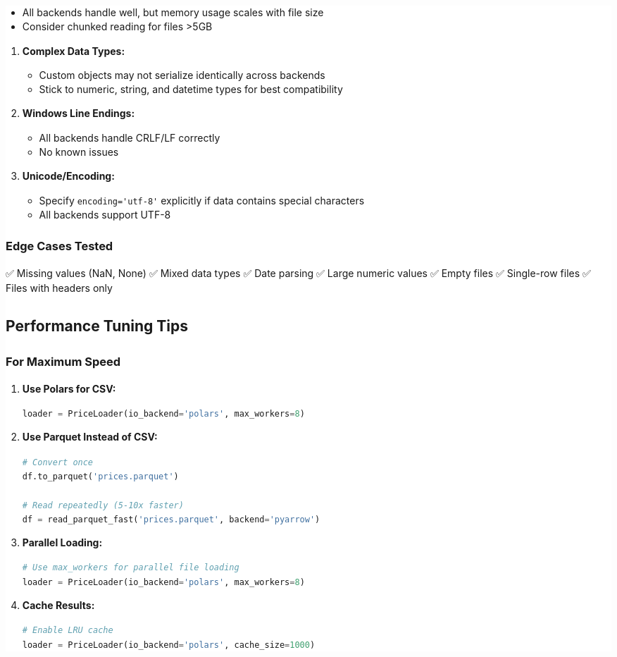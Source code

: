    - All backends handle well, but memory usage scales with file size
   - Consider chunked reading for files >5GB

1. **Complex Data Types:**

   - Custom objects may not serialize identically across backends
   - Stick to numeric, string, and datetime types for best compatibility

1. **Windows Line Endings:**

   - All backends handle CRLF/LF correctly
   - No known issues

1. **Unicode/Encoding:**

   - Specify `encoding='utf-8'` explicitly if data contains special characters
   - All backends support UTF-8

### Edge Cases Tested

✅ Missing values (NaN, None)
✅ Mixed data types
✅ Date parsing
✅ Large numeric values
✅ Empty files
✅ Single-row files
✅ Files with headers only

## Performance Tuning Tips

### For Maximum Speed

1. **Use Polars for CSV:**

   ```python
   loader = PriceLoader(io_backend='polars', max_workers=8)
   ```

1. **Use Parquet Instead of CSV:**

   ```python
   # Convert once
   df.to_parquet('prices.parquet')

   # Read repeatedly (5-10x faster)
   df = read_parquet_fast('prices.parquet', backend='pyarrow')
   ```

1. **Parallel Loading:**

   ```python
   # Use max_workers for parallel file loading
   loader = PriceLoader(io_backend='polars', max_workers=8)
   ```

1. **Cache Results:**

   ```python
   # Enable LRU cache
   loader = PriceLoader(io_backend='polars', cache_size=1000)
   ```
